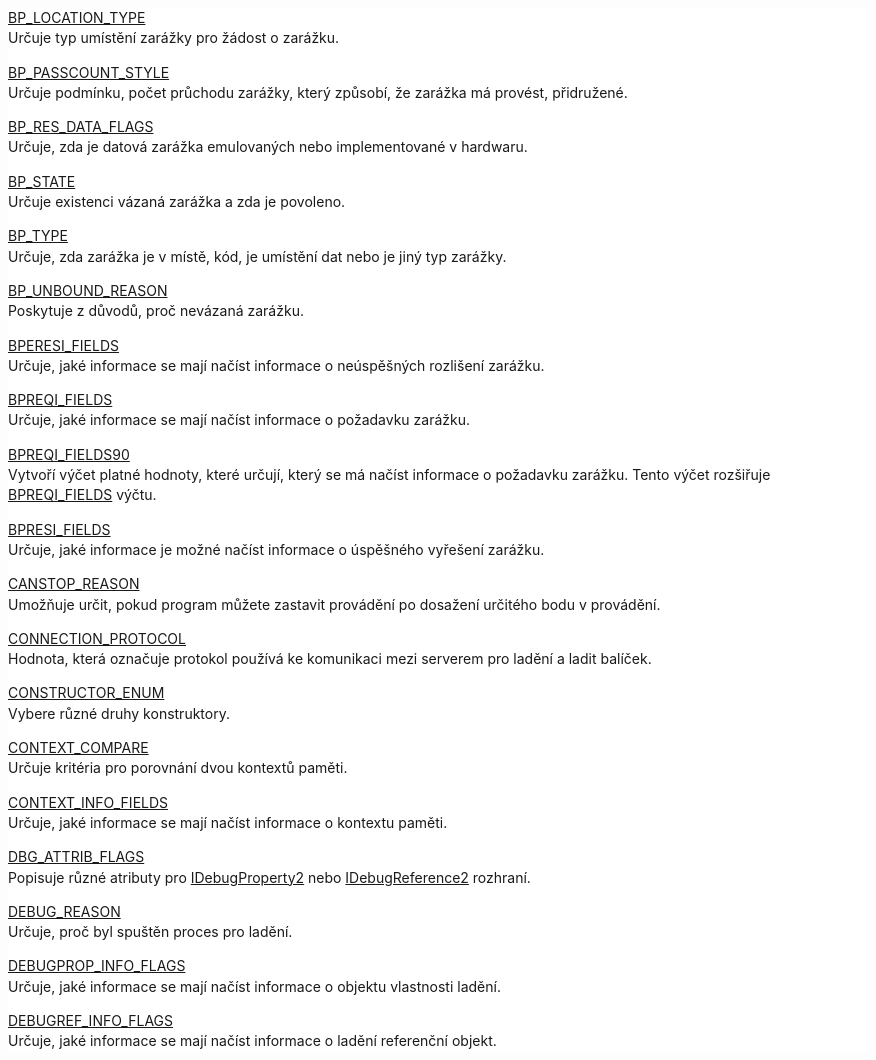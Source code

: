  [BP_LOCATION_TYPE](../../../extensibility/debugger/reference/bp-location-type.md)  
 Určuje typ umístění zarážky pro žádost o zarážku.  
  
 [BP_PASSCOUNT_STYLE](../../../extensibility/debugger/reference/bp-passcount-style.md)  
 Určuje podmínku, počet průchodu zarážky, který způsobí, že zarážka má provést, přidružené.  
  
 [BP_RES_DATA_FLAGS](../../../extensibility/debugger/reference/bp-res-data-flags.md)  
 Určuje, zda je datová zarážka emulovaných nebo implementované v hardwaru.  
  
 [BP_STATE](../../../extensibility/debugger/reference/bp-state.md)  
 Určuje existenci vázaná zarážka a zda je povoleno.  
  
 [BP_TYPE](../../../extensibility/debugger/reference/bp-type.md)  
 Určuje, zda zarážka je v místě, kód, je umístění dat nebo je jiný typ zarážky.  
  
 [BP_UNBOUND_REASON](../../../extensibility/debugger/reference/bp-unbound-reason.md)  
 Poskytuje z důvodů, proč nevázaná zarážku.  
  
 [BPERESI_FIELDS](../../../extensibility/debugger/reference/bperesi-fields.md)  
 Určuje, jaké informace se mají načíst informace o neúspěšných rozlišení zarážku.  
  
 [BPREQI_FIELDS](../../../extensibility/debugger/reference/bpreqi-fields.md)  
 Určuje, jaké informace se mají načíst informace o požadavku zarážku.  
  
 [BPREQI_FIELDS90](../../../extensibility/debugger/reference/bpreqi-fields90.md)  
 Vytvoří výčet platné hodnoty, které určují, který se má načíst informace o požadavku zarážku. Tento výčet rozšiřuje [BPREQI_FIELDS](../../../extensibility/debugger/reference/bpreqi-fields.md) výčtu.  
  
 [BPRESI_FIELDS](../../../extensibility/debugger/reference/bpresi-fields.md)  
 Určuje, jaké informace je možné načíst informace o úspěšného vyřešení zarážku.  
  
 [CANSTOP_REASON](../../../extensibility/debugger/reference/canstop-reason.md)  
 Umožňuje určit, pokud program můžete zastavit provádění po dosažení určitého bodu v provádění.  
  
 [CONNECTION_PROTOCOL](../../../extensibility/debugger/reference/connection-protocol.md)  
 Hodnota, která označuje protokol používá ke komunikaci mezi serverem pro ladění a ladit balíček.  
  
 [CONSTRUCTOR_ENUM](../../../extensibility/debugger/reference/constructor-enum.md)  
 Vybere různé druhy konstruktory.  
  
 [CONTEXT_COMPARE](../../../extensibility/debugger/reference/context-compare.md)  
 Určuje kritéria pro porovnání dvou kontextů paměti.  
  
 [CONTEXT_INFO_FIELDS](../../../extensibility/debugger/reference/context-info-fields.md)  
 Určuje, jaké informace se mají načíst informace o kontextu paměti.  
  
 [DBG_ATTRIB_FLAGS](../../../extensibility/debugger/reference/dbg-attrib-flags.md)  
 Popisuje různé atributy pro [IDebugProperty2](../../../extensibility/debugger/reference/idebugproperty2.md) nebo [IDebugReference2](../../../extensibility/debugger/reference/idebugreference2.md) rozhraní.  
  
 [DEBUG_REASON](../../../extensibility/debugger/reference/debug-reason.md)  
 Určuje, proč byl spuštěn proces pro ladění.  
  
 [DEBUGPROP_INFO_FLAGS](../../../extensibility/debugger/reference/debugprop-info-flags.md)  
 Určuje, jaké informace se mají načíst informace o objektu vlastnosti ladění.  
  
 [DEBUGREF_INFO_FLAGS](../../../extensibility/debugger/reference/debugref-info-flags.md)  
 Určuje, jaké informace se mají načíst informace o ladění referenční objekt.  
  